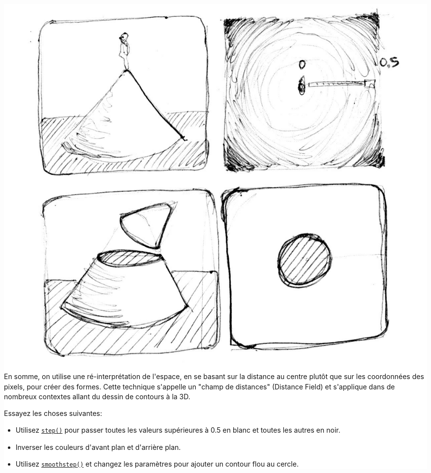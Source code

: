 ![](distance-field.jpg)

En somme, on utilise une ré-interprétation de l'espace, en se basant sur la distance au centre plutôt que sur les coordonnées des pixels, pour créer des formes.
Cette technique s'appelle un "champ de distances" (Distance Field) et s'applique dans de nombreux contextes allant du dessin de contours à la 3D.

Essayez les choses suivantes:
 
* Utilisez [```step()```](../glossary/?search=step) pour passer toutes les valeurs supérieures à 0.5 en blanc et toutes les autres en noir.

* Inverser les couleurs d'avant plan et d'arrière plan.

* Utilisez [```smoothstep()```](../glossary/?search=smoothstep) et changez les paramètres pour ajouter un contour flou au cercle.
